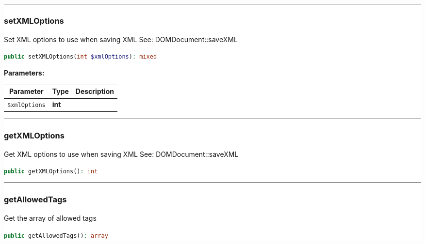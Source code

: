 









***

### setXMLOptions

Set XML options to use when saving XML
See: DOMDocument::saveXML

```php
public setXMLOptions(int $xmlOptions): mixed
```








**Parameters:**

| Parameter | Type | Description |
|-----------|------|-------------|
| `$xmlOptions` | **int** |  |




***

### getXMLOptions

Get XML options to use when saving XML
See: DOMDocument::saveXML

```php
public getXMLOptions(): int
```











***

### getAllowedTags

Get the array of allowed tags

```php
public getAllowedTags(): array
```


